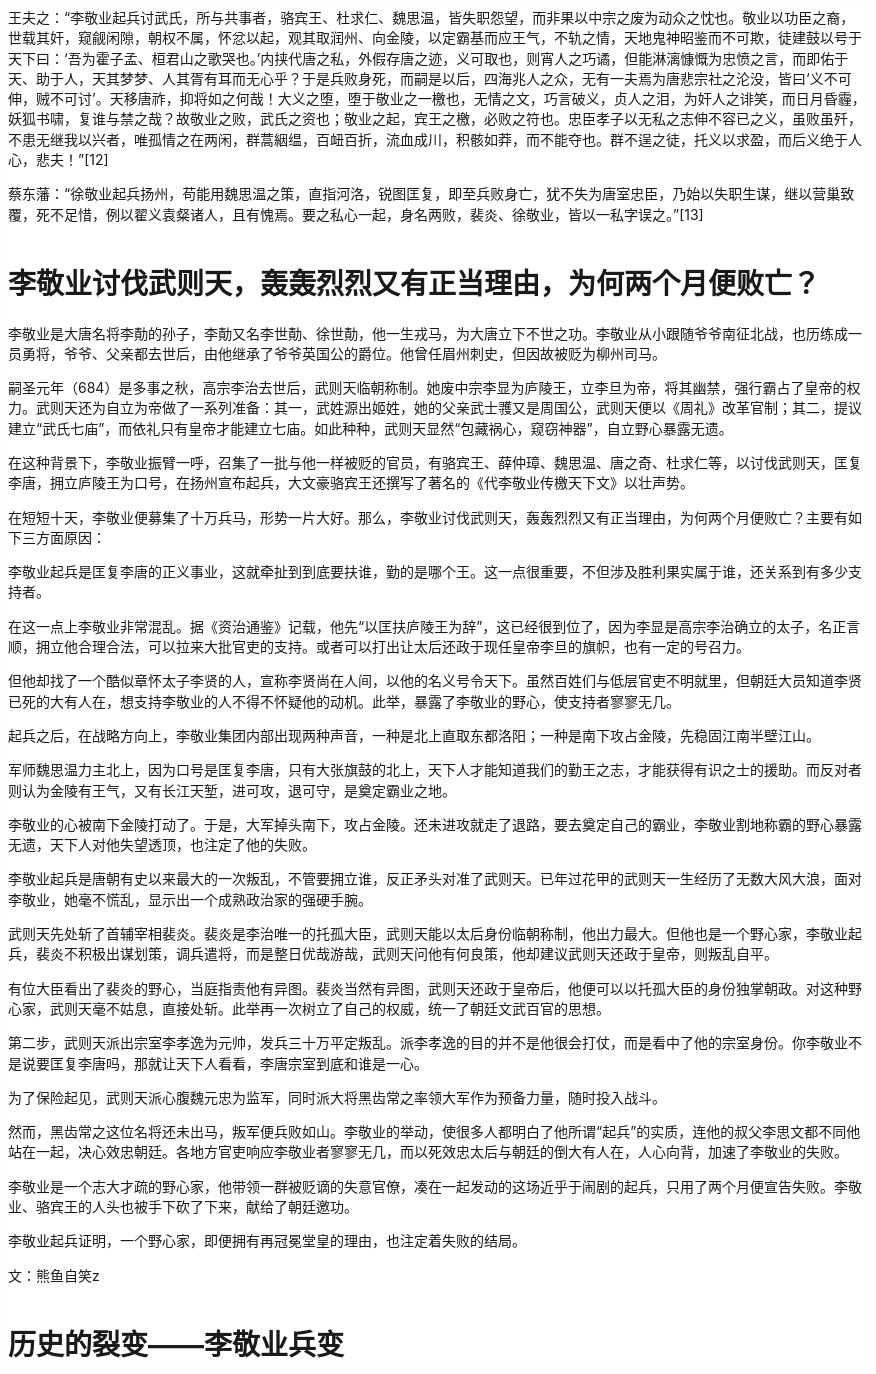 王夫之：“李敬业起兵讨武氏，所与共事者，骆宾王、杜求仁、魏思温，皆失职怨望，而非果以中宗之废为动众之忱也。敬业以功臣之裔，世载其奸，窥觎闲隙，朝权不属，怀忿以起，观其取润州、向金陵，以定霸基而应王气，不轨之情，天地鬼神昭鉴而不可欺，徒建鼓以号于天下曰：‘吾为霍子孟、桓君山之歌哭也。’内挟代唐之私，外假存唐之迹，义可取也，则宵人之巧谲，但能淋漓慷慨为忠愤之言，而即佑于天、助于人，天其梦梦、人其胥有耳而无心乎？于是兵败身死，而嗣是以后，四海兆人之众，无有一夫焉为唐悲宗社之沦没，皆曰‘义不可伸，贼不可讨’。天移唐祚，抑将如之何哉！大义之堕，堕于敬业之一檄也，无情之文，巧言破义，贞人之泪，为奸人之诽笑，而日月昏霾，妖狐书啸，复谁与禁之哉？故敬业之败，武氏之资也；敬业之起，宾王之檄，必败之符也。忠臣孝子以无私之志伸不容已之义，虽败虽歼，不患无继我以兴者，唯孤情之在两闲，群蒿絪缊，百衄百折，流血成川，积骸如莽，而不能夺也。群不逞之徒，托义以求盈，而后义绝于人心，悲夫！”[12]

蔡东藩：“徐敬业起兵扬州，苟能用魏思温之策，直指河洛，锐图匡复，即至兵败身亡，犹不失为唐室忠臣，乃始以失职生谋，继以营巢致覆，死不足惜，例以翟义袁粲诸人，且有愧焉。要之私心一起，身名两败，裴炎、徐敬业，皆以一私字误之。”[13]


# 李敬业讨伐武则天，轰轰烈烈又有正当理由，为何两个月便败亡？ 

李敬业是大唐名将李勣的孙子，李勣又名李世勣、徐世勣，他一生戎马，为大唐立下不世之功。李敬业从小跟随爷爷南征北战，也历练成一员勇将，爷爷、父亲都去世后，由他继承了爷爷英国公的爵位。他曾任眉州刺史，但因故被贬为柳州司马。

嗣圣元年（684）是多事之秋，高宗李治去世后，武则天临朝称制。她废中宗李显为庐陵王，立李旦为帝，将其幽禁，强行霸占了皇帝的权力。武则天还为自立为帝做了一系列准备：其一，武姓源出姬姓，她的父亲武士彟又是周国公，武则天便以《周礼》改革官制；其二，提议建立“武氏七庙”，而依礼只有皇帝才能建立七庙。如此种种，武则天显然“包藏祸心，窥窃神器”，自立野心暴露无遗。

在这种背景下，李敬业振臂一呼，召集了一批与他一样被贬的官员，有骆宾王、薛仲璋、魏思温、唐之奇、杜求仁等，以讨伐武则天，匡复李唐，拥立庐陵王为口号，在扬州宣布起兵，大文豪骆宾王还撰写了著名的《代李敬业传檄天下文》以壮声势。

在短短十天，李敬业便募集了十万兵马，形势一片大好。那么，李敬业讨伐武则天，轰轰烈烈又有正当理由，为何两个月便败亡？主要有如下三方面原因：

李敬业起兵是匡复李唐的正义事业，这就牵扯到到底要扶谁，勤的是哪个王。这一点很重要，不但涉及胜利果实属于谁，还关系到有多少支持者。

在这一点上李敬业非常混乱。据《资治通鉴》记载，他先“以匡扶庐陵王为辞”，这已经很到位了，因为李显是高宗李治确立的太子，名正言顺，拥立他合理合法，可以拉来大批官吏的支持。或者可以打出让太后还政于现任皇帝李旦的旗帜，也有一定的号召力。

但他却找了一个酷似章怀太子李贤的人，宣称李贤尚在人间，以他的名义号令天下。虽然百姓们与低层官吏不明就里，但朝廷大员知道李贤已死的大有人在，想支持李敬业的人不得不怀疑他的动机。此举，暴露了李敬业的野心，使支持者寥寥无几。

起兵之后，在战略方向上，李敬业集团内部出现两种声音，一种是北上直取东都洛阳；一种是南下攻占金陵，先稳固江南半壁江山。

军师魏思温力主北上，因为口号是匡复李唐，只有大张旗鼓的北上，天下人才能知道我们的勤王之志，才能获得有识之士的援助。而反对者则认为金陵有王气，又有长江天堑，进可攻，退可守，是奠定霸业之地。

李敬业的心被南下金陵打动了。于是，大军掉头南下，攻占金陵。还未进攻就走了退路，要去奠定自己的霸业，李敬业割地称霸的野心暴露无遗，天下人对他失望透顶，也注定了他的失败。

李敬业起兵是唐朝有史以来最大的一次叛乱，不管要拥立谁，反正矛头对准了武则天。已年过花甲的武则天一生经历了无数大风大浪，面对李敬业，她毫不慌乱，显示出一个成熟政治家的强硬手腕。

武则天先处斩了首辅宰相裴炎。裴炎是李治唯一的托孤大臣，武则天能以太后身份临朝称制，他出力最大。但他也是一个野心家，李敬业起兵，裴炎不积极出谋划策，调兵遣将，而是整日优哉游哉，武则天问他有何良策，他却建议武则天还政于皇帝，则叛乱自平。

有位大臣看出了裴炎的野心，当庭指责他有异图。裴炎当然有异图，武则天还政于皇帝后，他便可以以托孤大臣的身份独掌朝政。对这种野心家，武则天毫不姑息，直接处斩。此举再一次树立了自己的权威，统一了朝廷文武百官的思想。

第二步，武则天派出宗室李孝逸为元帅，发兵三十万平定叛乱。派李孝逸的目的并不是他很会打仗，而是看中了他的宗室身份。你李敬业不是说要匡复李唐吗，那就让天下人看看，李唐宗室到底和谁是一心。

为了保险起见，武则天派心腹魏元忠为监军，同时派大将黑齿常之率领大军作为预备力量，随时投入战斗。

然而，黑齿常之这位名将还未出马，叛军便兵败如山。李敬业的举动，使很多人都明白了他所谓“起兵”的实质，连他的叔父李思文都不同他站在一起，决心效忠朝廷。各地方官吏响应李敬业者寥寥无几，而以死效忠太后与朝廷的倒大有人在，人心向背，加速了李敬业的失败。

李敬业是一个志大才疏的野心家，他带领一群被贬谪的失意官僚，凑在一起发动的这场近乎于闹剧的起兵，只用了两个月便宣告失败。李敬业、骆宾王的人头也被手下砍了下来，献给了朝廷邀功。

李敬业起兵证明，一个野心家，即便拥有再冠冕堂皇的理由，也注定着失败的结局。

文：熊鱼自笑z

# 历史的裂变——李敬业兵变
